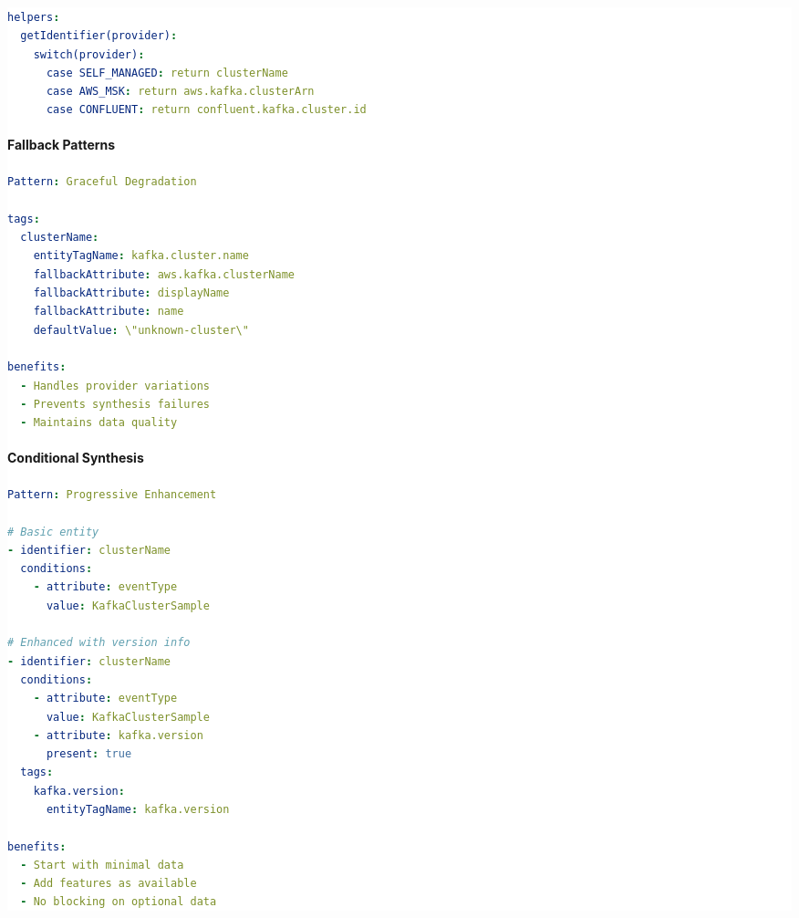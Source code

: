 ```yaml
helpers:
  getIdentifier(provider):
    switch(provider):
      case SELF_MANAGED: return clusterName
      case AWS_MSK: return aws.kafka.clusterArn
      case CONFLUENT: return confluent.kafka.cluster.id
```

#### Fallback Patterns

```yaml
Pattern: Graceful Degradation

tags:
  clusterName:
    entityTagName: kafka.cluster.name
    fallbackAttribute: aws.kafka.clusterName
    fallbackAttribute: displayName
    fallbackAttribute: name
    defaultValue: \"unknown-cluster\"
    
benefits:
  - Handles provider variations
  - Prevents synthesis failures
  - Maintains data quality
```

#### Conditional Synthesis

```yaml
Pattern: Progressive Enhancement

# Basic entity
- identifier: clusterName
  conditions:
    - attribute: eventType
      value: KafkaClusterSample
      
# Enhanced with version info
- identifier: clusterName
  conditions:
    - attribute: eventType
      value: KafkaClusterSample
    - attribute: kafka.version
      present: true
  tags:
    kafka.version:
      entityTagName: kafka.version
      
benefits:
  - Start with minimal data
  - Add features as available
  - No blocking on optional data
```
